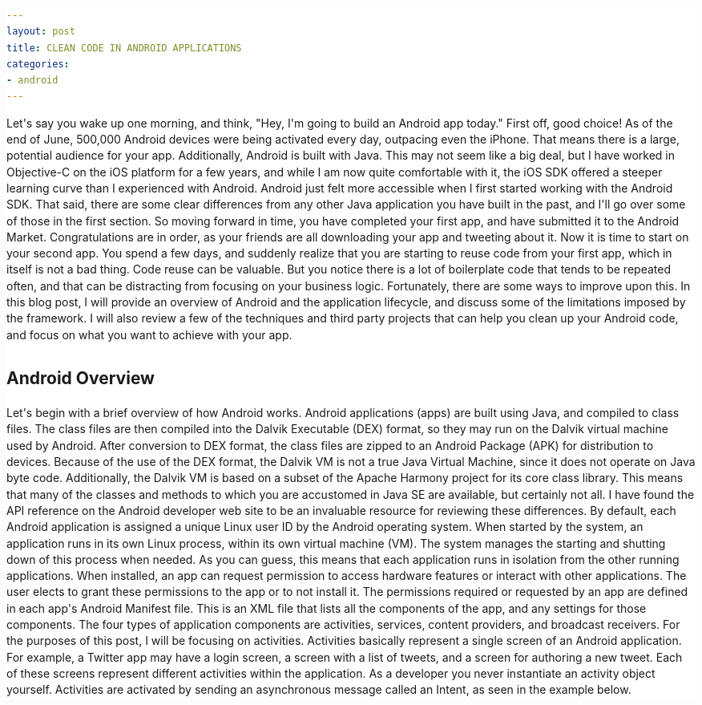 ```yaml
---
layout: post
title: CLEAN CODE IN ANDROID APPLICATIONS
categories:
- android 
---
```

Let's say you wake up one morning, and think, "Hey, I'm going to build an Android app today." First off, good choice! As of the end of June, 500,000 Android devices were being activated every day, outpacing even the iPhone. That means there is a large, potential audience for your app. Additionally, Android is built with Java. This may not seem like a big deal, but I have worked in Objective-C on the iOS platform for a few years, and while I am now quite comfortable with it, the iOS SDK offered a steeper learning curve than I experienced with Android. Android just felt more accessible when I first started working with the Android SDK. That said, there are some clear differences from any other Java application you have built in the past, and I'll go over some of those in the first section.
So moving forward in time, you have completed your first app, and have submitted it to the Android Market. Congratulations are in order, as your friends are all downloading your app and tweeting about it. Now it is time to start on your second app. You spend a few days, and suddenly realize that you are starting to reuse code from your first app, which in itself is not a bad thing. Code reuse can be valuable. But you notice there is a lot of boilerplate code that tends to be repeated often, and that can be distracting from focusing on your business logic. Fortunately, there are some ways to improve upon this.
In this blog post, I will provide an overview of Android and the application lifecycle, and discuss some of the limitations imposed by the framework. I will also review a few of the techniques and third party projects that can help you clean up your Android code, and focus on what you want to achieve with your app.
## Android Overview ##
Let's begin with a brief overview of how Android works. Android applications (apps) are built using Java, and compiled to class files. The class files are then compiled into the Dalvik Executable (DEX) format, so they may run on the Dalvik virtual machine used by Android. After conversion to DEX format, the class files are zipped to an Android Package (APK) for distribution to devices. Because of the use of the DEX format, the Dalvik VM is not a true Java Virtual Machine, since it does not operate on Java byte code. Additionally, the Dalvik VM is based on a subset of the Apache Harmony project for its core class library. This means that many of the classes and methods to which you are accustomed in Java SE are available, but certainly not all. I have found the API reference on the Android developer web site to be an invaluable resource for reviewing these differences.
By default, each Android application is assigned a unique Linux user ID by the Android operating system. When started by the system, an application runs in its own Linux process, within its own virtual machine (VM). The system manages the starting and shutting down of this process when needed. As you can guess, this means that each application runs in isolation from the other running applications. When installed, an app can request permission to access hardware features or interact with other applications. The user elects to grant these permissions to the app or to not install it. The permissions required or requested by an app are defined in each app's Android Manifest file. This is an XML file that lists all the components of the app, and any settings for those components. The four types of application components are activities, services, content providers, and broadcast receivers. For the purposes of this post, I will be focusing on activities.
Activities basically represent a single screen of an Android application. For example, a Twitter app may have a login screen, a screen with a list of tweets, and a screen for authoring a new tweet. Each of these screens represent different activities within the application. As a developer you never instantiate an activity object yourself. Activities are activated by sending an asynchronous message called an Intent, as seen in the example below.
